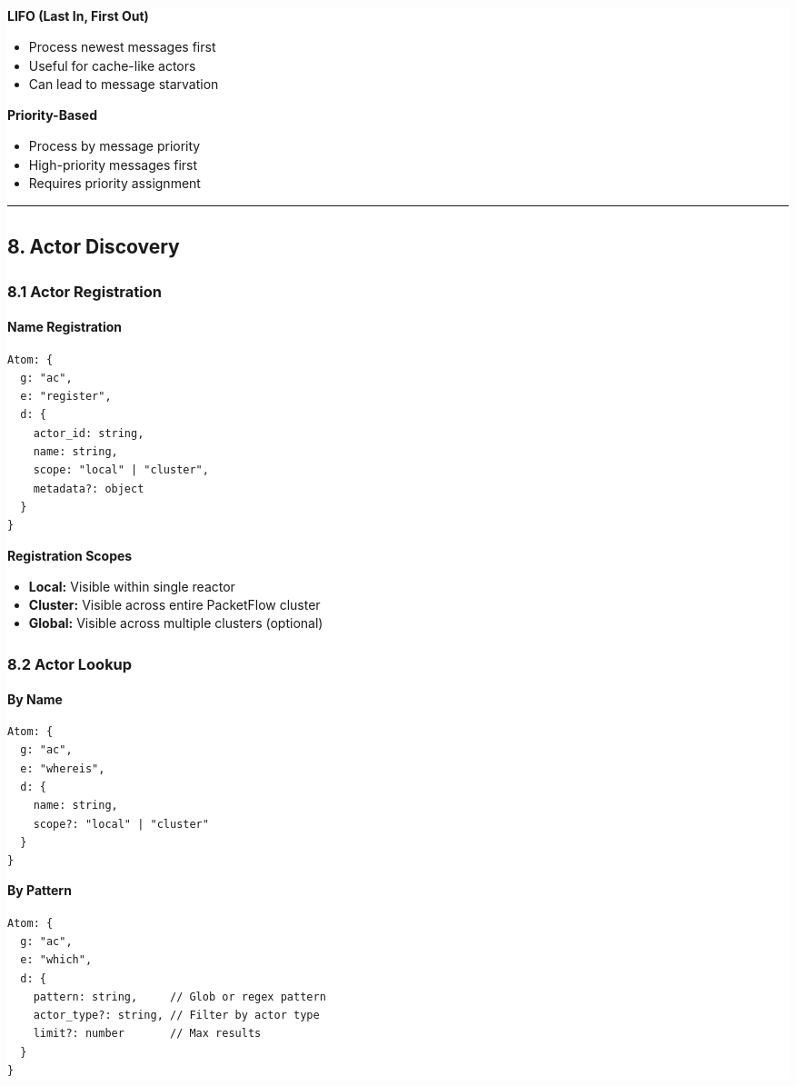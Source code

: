 **LIFO (Last In, First Out)**
- Process newest messages first
- Useful for cache-like actors
- Can lead to message starvation

**Priority-Based**
- Process by message priority
- High-priority messages first
- Requires priority assignment

---

## 8. Actor Discovery

### 8.1 Actor Registration

**Name Registration**
```
Atom: {
  g: "ac",
  e: "register",
  d: {
    actor_id: string,
    name: string,
    scope: "local" | "cluster",
    metadata?: object
  }
}
```

**Registration Scopes**
- **Local:** Visible within single reactor
- **Cluster:** Visible across entire PacketFlow cluster
- **Global:** Visible across multiple clusters (optional)

### 8.2 Actor Lookup

**By Name**
```
Atom: {
  g: "ac",
  e: "whereis",
  d: {
    name: string,
    scope?: "local" | "cluster"
  }
}
```

**By Pattern**
```
Atom: {
  g: "ac", 
  e: "which",
  d: {
    pattern: string,     // Glob or regex pattern
    actor_type?: string, // Filter by actor type
    limit?: number       // Max results
  }
}
```
